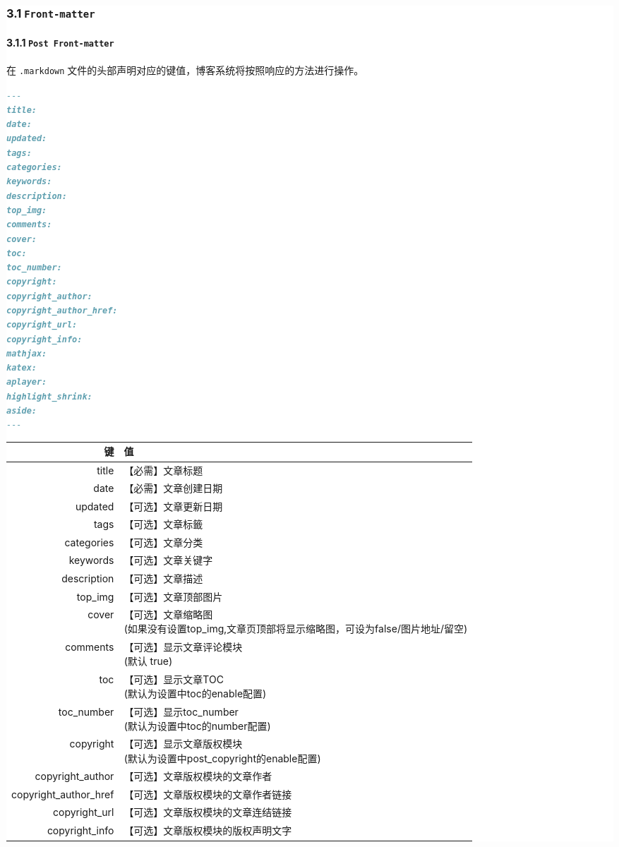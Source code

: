 

### 3.1 `Front-matter`

#### 3.1.1 `Post Front-matter`

在 `.markdown` 文件的头部声明对应的键值，博客系统将按照响应的方法进行操作。

```markdown
---
title:
date:
updated:
tags:
categories:
keywords:
description:
top_img:
comments:
cover:
toc:
toc_number:
copyright:
copyright_author:
copyright_author_href:
copyright_url:
copyright_info:
mathjax:
katex:
aplayer:
highlight_shrink:
aside:
---
```

|                    键 | 值                                                           |
| --------------------: | :----------------------------------------------------------- |
|                 title | 【必需】文章标题                                             |
|                  date | 【必需】文章创建日期                                         |
|               updated | 【可选】文章更新日期                                         |
|                  tags | 【可选】文章标籤                                             |
|            categories | 【可选】文章分类                                             |
|              keywords | 【可选】文章关键字                                           |
|           description | 【可选】文章描述                                             |
|               top_img | 【可选】文章顶部图片                                         |
|                 cover | 【可选】文章缩略图<br />(如果没有设置top_img,文章页顶部将显示缩略图，可设为false/图片地址/留空) |
|              comments | 【可选】显示文章评论模块<br />(默认 true)                    |
|                   toc | 【可选】显示文章TOC<br />(默认为设置中toc的enable配置)       |
|            toc_number | 【可选】显示toc_number<br />(默认为设置中toc的number配置)    |
|             copyright | 【可选】显示文章版权模块<br />(默认为设置中post_copyright的enable配置) |
|      copyright_author | 【可选】文章版权模块的文章作者                               |
| copyright_author_href | 【可选】文章版权模块的文章作者链接                           |
|         copyright_url | 【可选】文章版权模块的文章连结链接                           |
|        copyright_info | 【可选】文章版权模块的版权声明文字                           |